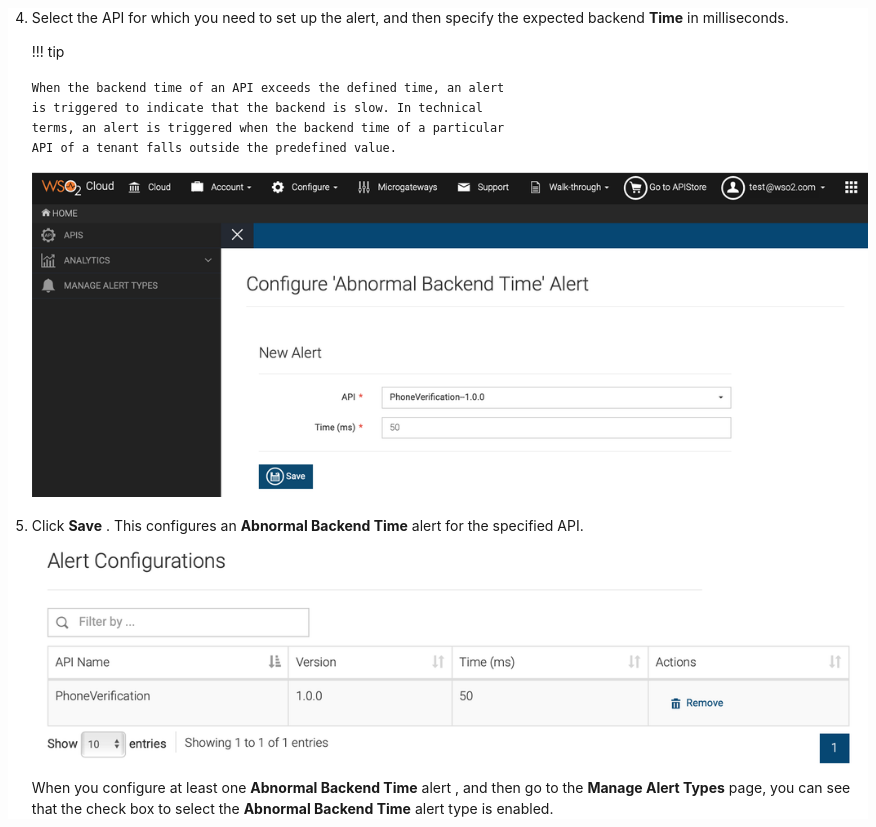 4.  Select the API for which you need to set up the alert, and then
    specify the expected backend **Time** in milliseconds.

    !!! tip
    
        When the backend time of an API exceeds the defined time, an alert
        is triggered to indicate that the backend is slow. In technical
        terms, an alert is triggered when the backend time of a particular
        API of a tenant falls outside the predefined value.
    

    ![](../../assets/img/learn/analyze-apis/configure-abnormal-backend-time.png)

5.  Click **Save** . This configures an **Abnormal Backend Time** alert
    for the specified API.  
    ![](../../assets/img/learn/analyze-apis/abnormal-backend-time-alert.png)  
    When you configure at least one **Abnormal Backend Time** alert ,
    and then go to the **Manage Alert Types** page, you can see that the 
    check box to select the **Abnormal Backend Time** alert type is enabled.
